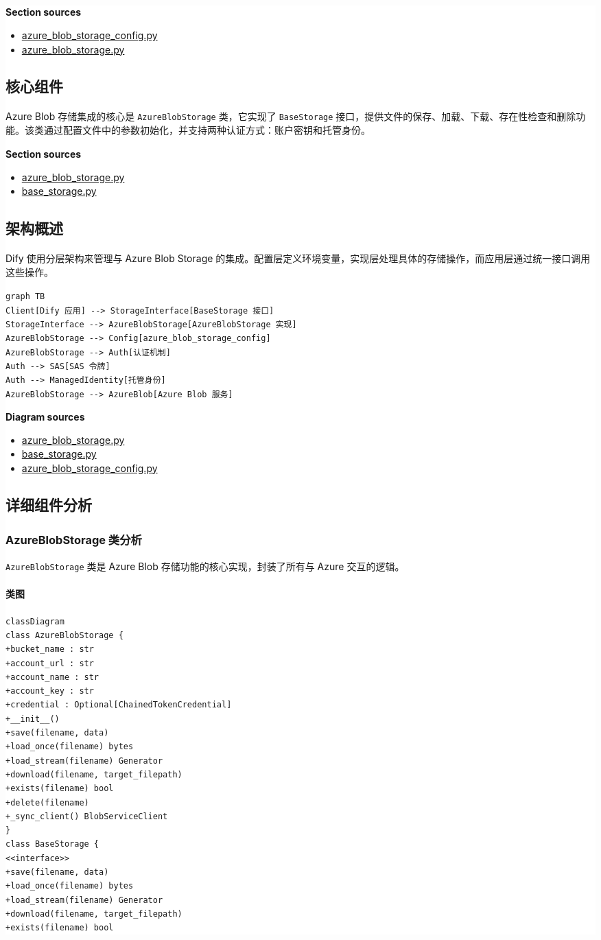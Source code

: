 **Section sources**
- [azure_blob_storage_config.py](file://api/configs/middleware/storage/azure_blob_storage_config.py)
- [azure_blob_storage.py](file://api/extensions/storage/azure_blob_storage.py)

## 核心组件
Azure Blob 存储集成的核心是 `AzureBlobStorage` 类，它实现了 `BaseStorage` 接口，提供文件的保存、加载、下载、存在性检查和删除功能。该类通过配置文件中的参数初始化，并支持两种认证方式：账户密钥和托管身份。

**Section sources**
- [azure_blob_storage.py](file://api/extensions/storage/azure_blob_storage.py#L15-L85)
- [base_storage.py](file://api/extensions/storage/base_storage.py#L6-L39)

## 架构概述
Dify 使用分层架构来管理与 Azure Blob Storage 的集成。配置层定义环境变量，实现层处理具体的存储操作，而应用层通过统一接口调用这些操作。

```mermaid
graph TB
Client[Dify 应用] --> StorageInterface[BaseStorage 接口]
StorageInterface --> AzureBlobStorage[AzureBlobStorage 实现]
AzureBlobStorage --> Config[azure_blob_storage_config]
AzureBlobStorage --> Auth[认证机制]
Auth --> SAS[SAS 令牌]
Auth --> ManagedIdentity[托管身份]
AzureBlobStorage --> AzureBlob[Azure Blob 服务]
```

**Diagram sources**
- [azure_blob_storage.py](file://api/extensions/storage/azure_blob_storage.py)
- [base_storage.py](file://api/extensions/storage/base_storage.py)
- [azure_blob_storage_config.py](file://api/configs/middleware/storage/azure_blob_storage_config.py)

## 详细组件分析

### AzureBlobStorage 类分析
`AzureBlobStorage` 类是 Azure Blob 存储功能的核心实现，封装了所有与 Azure 交互的逻辑。

#### 类图
```mermaid
classDiagram
class AzureBlobStorage {
+bucket_name : str
+account_url : str
+account_name : str
+account_key : str
+credential : Optional[ChainedTokenCredential]
+__init__()
+save(filename, data)
+load_once(filename) bytes
+load_stream(filename) Generator
+download(filename, target_filepath)
+exists(filename) bool
+delete(filename)
+_sync_client() BlobServiceClient
}
class BaseStorage {
<<interface>>
+save(filename, data)
+load_once(filename) bytes
+load_stream(filename) Generator
+download(filename, target_filepath)
+exists(filename) bool
```